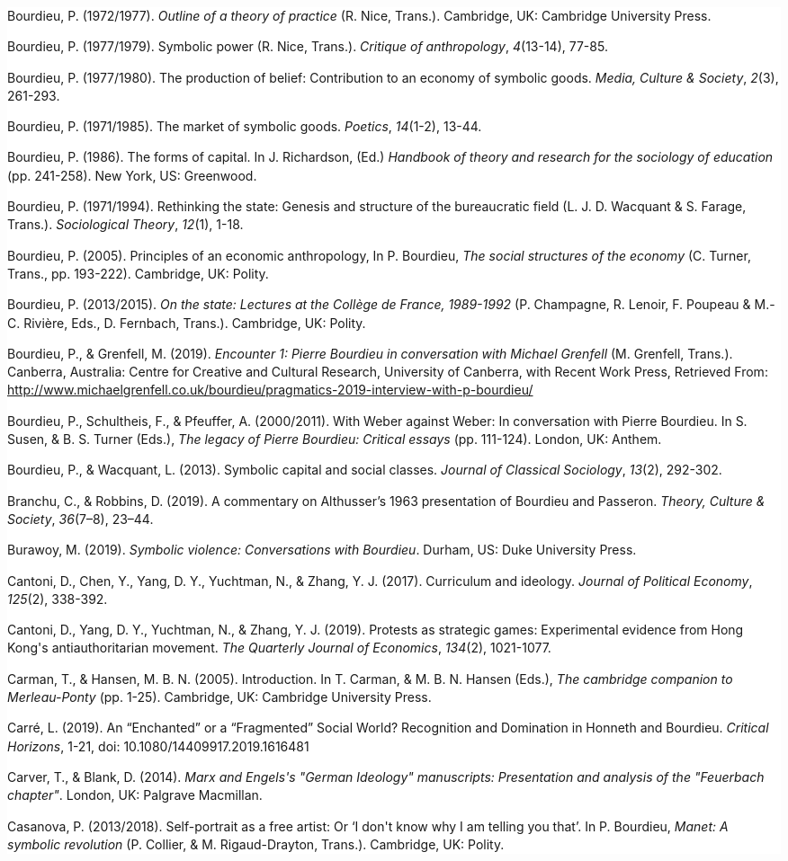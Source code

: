 Bourdieu, P. (1972/1977). *Outline of a theory of practice* (R. Nice, Trans.). Cambridge, UK: Cambridge University Press.

Bourdieu, P. (1977/1979). Symbolic power (R. Nice, Trans.). *Critique of anthropology*, *4*(13-14), 77-85.

Bourdieu, P. (1977/1980). The production of belief: Contribution to an economy of symbolic goods. *Media, Culture & Society*, *2*(3), 261-293.

Bourdieu, P. (1971/1985). The market of symbolic goods. *Poetics*, *14*(1-2), 13-44.

Bourdieu, P. (1986). The forms of capital. In J. Richardson, (Ed.) *Handbook of theory and research for the sociology of education* (pp. 241-258). New York, US: Greenwood.

Bourdieu, P. (1971/1994). Rethinking the state: Genesis and structure of the bureaucratic field (L. J. D. Wacquant & S. Farage, Trans.). *Sociological Theory*, *12*(1), 1-18. 

Bourdieu, P. (2005). Principles of an economic anthropology, In P. Bourdieu, *The social structures of the economy* (C. Turner, Trans., pp. 193-222). Cambridge, UK: Polity.

Bourdieu, P. (2013/2015). *On the state: Lectures at the Collège de France, 1989-1992* (P. Champagne, R. Lenoir, F. Poupeau & M.-C. Rivière, Eds., D. Fernbach, Trans.). Cambridge, UK: Polity.

Bourdieu, P., & Grenfell, M. (2019). *Encounter 1: Pierre Bourdieu in conversation with Michael Grenfell* (M. Grenfell, Trans.). Canberra, Australia: Centre for Creative and Cultural Research, University of Canberra, with Recent Work Press, Retrieved From: http://www.michaelgrenfell.co.uk/bourdieu/pragmatics-2019-interview-with-p-bourdieu/

Bourdieu, P., Schultheis, F., & Pfeuffer, A. (2000/2011). With Weber against Weber: In conversation with Pierre Bourdieu. In S. Susen, & B. S. Turner (Eds.), *The legacy of Pierre Bourdieu: Critical essays* (pp. 111-124). London, UK: Anthem.

Bourdieu, P., & Wacquant, L. (2013). Symbolic capital and social classes. *Journal of Classical Sociology*, *13*(2), 292-302.

Branchu, C., & Robbins, D. (2019). A commentary on Althusser’s 1963 presentation of Bourdieu and Passeron. *Theory, Culture & Society*, *36*(7–8), 23–44.

Burawoy, M. (2019). *Symbolic violence: Conversations with Bourdieu*. Durham, US: Duke University Press. 

Cantoni, D., Chen, Y., Yang, D. Y., Yuchtman, N., & Zhang, Y. J. (2017). Curriculum and ideology. *Journal of Political Economy*, *125*(2), 338-392.

Cantoni, D., Yang, D. Y., Yuchtman, N., & Zhang, Y. J. (2019). Protests as strategic games: Experimental evidence from Hong Kong's antiauthoritarian movement. *The Quarterly Journal of Economics*, *134*(2), 1021-1077.

Carman, T., & Hansen, M. B. N. (2005). Introduction. In T. Carman, & M. B. N. Hansen (Eds.), *The cambridge companion to Merleau-Ponty* (pp. 1-25). Cambridge, UK: Cambridge University Press.

Carré, L. (2019). An “Enchanted” or a “Fragmented” Social World? Recognition and Domination in Honneth and Bourdieu. *Critical Horizons*, 1-21, doi: 10.1080/14409917.2019.1616481

Carver, T., & Blank, D. (2014). *Marx and Engels's "German Ideology" manuscripts: Presentation and analysis of the "Feuerbach chapter"*. London, UK: Palgrave Macmillan.

Casanova, P. (2013/2018). Self-portrait as a free artist: Or ‘I don't know why I am telling you that’. In P. Bourdieu, *Manet: A symbolic revolution* (P. Collier, & M. Rigaud-Drayton, Trans.). Cambridge, UK: Polity.

